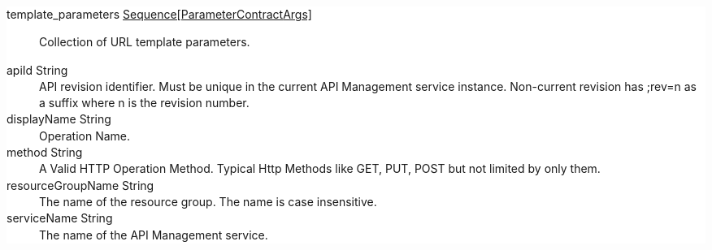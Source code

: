 <a data-swiftype-name="resource-property" data-swiftype-type="text" href="#template_parameters_python" style="color: inherit; text-decoration: inherit;">template_<wbr>parameters</a>
</span>
        <span class="property-indicator"></span>
        <span class="property-type"><a href="#parametercontract">Sequence[Parameter<wbr>Contract<wbr>Args]</a></span>
    </dt>
    <dd>Collection of URL template parameters.</dd></dl>
</pulumi-choosable>
</div>

<div>
<pulumi-choosable type="language" values="yaml">
<dl class="resources-properties"><dt class="property-required property-replacement"
            title="Required">
        <span id="apiid_yaml">
<a data-swiftype-name="resource-property" data-swiftype-type="text" href="#apiid_yaml" style="color: inherit; text-decoration: inherit;">api<wbr>Id</a>
</span>
        <span class="property-indicator"></span>
        <span class="property-type">String</span>
    </dt>
    <dd>API revision identifier. Must be unique in the current API Management service instance. Non-current revision has ;rev=n as a suffix where n is the revision number.</dd><dt class="property-required"
            title="Required">
        <span id="displayname_yaml">
<a data-swiftype-name="resource-property" data-swiftype-type="text" href="#displayname_yaml" style="color: inherit; text-decoration: inherit;">display<wbr>Name</a>
</span>
        <span class="property-indicator"></span>
        <span class="property-type">String</span>
    </dt>
    <dd>Operation Name.</dd><dt class="property-required"
            title="Required">
        <span id="method_yaml">
<a data-swiftype-name="resource-property" data-swiftype-type="text" href="#method_yaml" style="color: inherit; text-decoration: inherit;">method</a>
</span>
        <span class="property-indicator"></span>
        <span class="property-type">String</span>
    </dt>
    <dd>A Valid HTTP Operation Method. Typical Http Methods like GET, PUT, POST but not limited by only them.</dd><dt class="property-required property-replacement"
            title="Required">
        <span id="resourcegroupname_yaml">
<a data-swiftype-name="resource-property" data-swiftype-type="text" href="#resourcegroupname_yaml" style="color: inherit; text-decoration: inherit;">resource<wbr>Group<wbr>Name</a>
</span>
        <span class="property-indicator"></span>
        <span class="property-type">String</span>
    </dt>
    <dd>The name of the resource group. The name is case insensitive.</dd><dt class="property-required property-replacement"
            title="Required">
        <span id="servicename_yaml">
<a data-swiftype-name="resource-property" data-swiftype-type="text" href="#servicename_yaml" style="color: inherit; text-decoration: inherit;">service<wbr>Name</a>
</span>
        <span class="property-indicator"></span>
        <span class="property-type">String</span>
    </dt>
    <dd>The name of the API Management service.</dd><dt class="property-required"
            title="Required">
